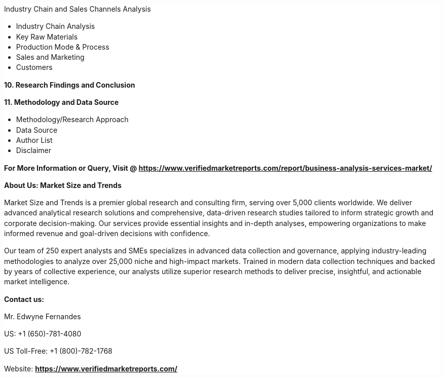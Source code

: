Industry Chain and Sales Channels Analysis</strong></p><ul><li>Industry Chain Analysis</li><li>Key Raw Materials</li><li>Production Mode &amp; Process</li><li>Sales and Marketing</li><li>Customers</li></ul><p><strong>10. Research Findings and Conclusion</strong></p><p><strong>11. Methodology and Data Source</strong></p><ul><li>Methodology/Research Approach</li><li>Data Source</li><li>Author List</li><li>Disclaimer</li></ul></p><p><strong>For More Information or Query, Visit @ <a href="https://www.verifiedmarketreports.com/report/business-analysis-services-market/">https://www.verifiedmarketreports.com/report/business-analysis-services-market/</a></strong></p><p><strong>About Us: Market Size and Trends</strong></p><p>Market Size and Trends is a premier global research and consulting firm, serving over 5,000 clients worldwide. We deliver advanced analytical research solutions and comprehensive, data-driven research studies tailored to inform strategic growth and corporate decision-making. Our services provide essential insights and in-depth analyses, empowering organizations to make informed revenue and goal-driven decisions with confidence.</p><p>Our team of 250 expert analysts and SMEs specializes in advanced data collection and governance, applying industry-leading methodologies to analyze over 25,000 niche and high-impact markets. Trained in modern data collection techniques and backed by years of collective experience, our analysts utilize superior research methods to deliver precise, insightful, and actionable market intelligence.</p><p><strong>Contact us:</strong></p><p>Mr. Edwyne Fernandes</p><p>US: +1 (650)-781-4080</p><p>US Toll-Free: +1 (800)-782-1768</p><p>Website: <strong><a href="https://www.verifiedmarketreports.com/">https://www.verifiedmarketreports.com/</a></strong></p>
